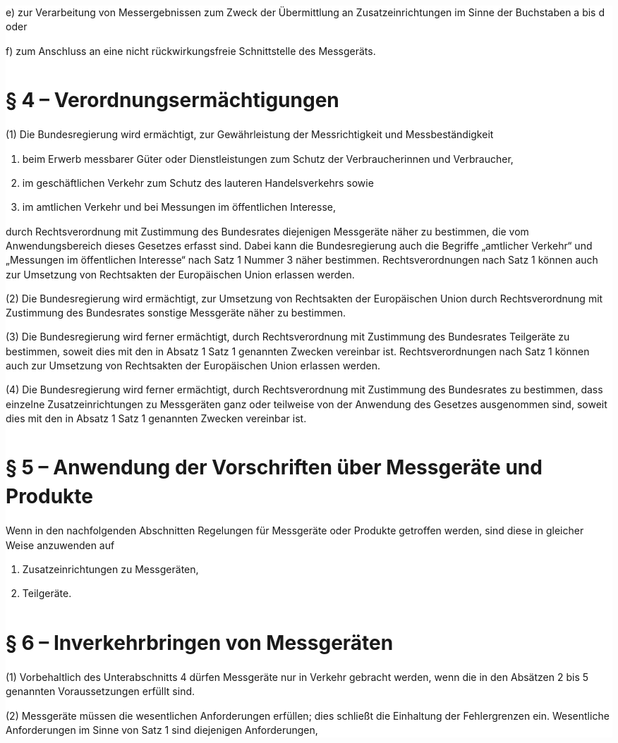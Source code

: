 e) zur Verarbeitung von Messergebnissen zum Zweck der Übermittlung an Zusatzeinrichtungen im Sinne der Buchstaben a bis d oder

f) zum Anschluss an eine nicht rückwirkungsfreie Schnittstelle des Messgeräts.

# § 4 – Verordnungsermächtigungen

(1) Die Bundesregierung wird ermächtigt, zur Gewährleistung der Messrichtigkeit und Messbeständigkeit

1. beim Erwerb messbarer Güter oder Dienstleistungen zum Schutz der Verbraucherinnen und Verbraucher,

2. im geschäftlichen Verkehr zum Schutz des lauteren Handelsverkehrs sowie

3. im amtlichen Verkehr und bei Messungen im öffentlichen Interesse,

durch Rechtsverordnung mit Zustimmung des Bundesrates diejenigen Messgeräte näher zu bestimmen, die vom Anwendungsbereich dieses Gesetzes erfasst sind. Dabei kann die Bundesregierung auch die Begriffe „amtlicher Verkehr“ und „Messungen im öffentlichen Interesse“ nach Satz 1 Nummer 3 näher bestimmen. Rechtsverordnungen nach Satz 1 können auch zur Umsetzung von Rechtsakten der Europäischen Union erlassen werden.

(2) Die Bundesregierung wird ermächtigt, zur Umsetzung von Rechtsakten der Europäischen Union durch Rechtsverordnung mit Zustimmung des Bundesrates sonstige Messgeräte näher zu bestimmen.

(3) Die Bundesregierung wird ferner ermächtigt, durch Rechtsverordnung mit Zustimmung des Bundesrates Teilgeräte zu bestimmen, soweit dies mit den in Absatz 1 Satz 1 genannten Zwecken vereinbar ist. Rechtsverordnungen nach Satz 1 können auch zur Umsetzung von Rechtsakten der Europäischen Union erlassen werden.

(4) Die Bundesregierung wird ferner ermächtigt, durch Rechtsverordnung mit Zustimmung des Bundesrates zu bestimmen, dass einzelne Zusatzeinrichtungen zu Messgeräten ganz oder teilweise von der Anwendung des Gesetzes ausgenommen sind, soweit dies mit den in Absatz 1 Satz 1 genannten Zwecken vereinbar ist.

# § 5 – Anwendung der Vorschriften über Messgeräte und Produkte

Wenn in den nachfolgenden Abschnitten Regelungen für Messgeräte oder Produkte getroffen werden, sind diese in gleicher Weise anzuwenden auf

1. Zusatzeinrichtungen zu Messgeräten,

2. Teilgeräte.

# § 6 – Inverkehrbringen von Messgeräten

(1) Vorbehaltlich des Unterabschnitts 4 dürfen Messgeräte nur in Verkehr gebracht werden, wenn die in den Absätzen 2 bis 5 genannten Voraussetzungen erfüllt sind.

(2) Messgeräte müssen die wesentlichen Anforderungen erfüllen; dies schließt die Einhaltung der Fehlergrenzen ein. Wesentliche Anforderungen im Sinne von Satz 1 sind diejenigen Anforderungen,
